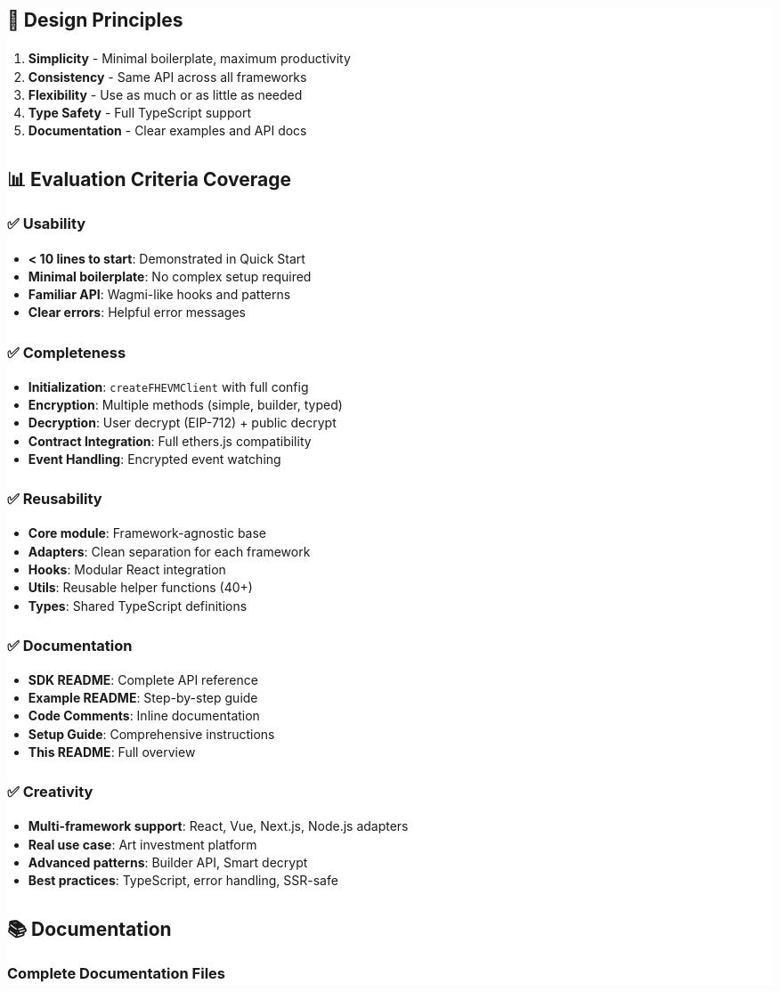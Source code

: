 ## 🎯 Design Principles

1. **Simplicity** - Minimal boilerplate, maximum productivity
2. **Consistency** - Same API across all frameworks
3. **Flexibility** - Use as much or as little as needed
4. **Type Safety** - Full TypeScript support
5. **Documentation** - Clear examples and API docs

## 📊 Evaluation Criteria Coverage

### ✅ Usability

- **< 10 lines to start**: Demonstrated in Quick Start
- **Minimal boilerplate**: No complex setup required
- **Familiar API**: Wagmi-like hooks and patterns
- **Clear errors**: Helpful error messages

### ✅ Completeness

- **Initialization**: `createFHEVMClient` with full config
- **Encryption**: Multiple methods (simple, builder, typed)
- **Decryption**: User decrypt (EIP-712) + public decrypt
- **Contract Integration**: Full ethers.js compatibility
- **Event Handling**: Encrypted event watching

### ✅ Reusability

- **Core module**: Framework-agnostic base
- **Adapters**: Clean separation for each framework
- **Hooks**: Modular React integration
- **Utils**: Reusable helper functions (40+)
- **Types**: Shared TypeScript definitions

### ✅ Documentation

- **SDK README**: Complete API reference
- **Example README**: Step-by-step guide
- **Code Comments**: Inline documentation
- **Setup Guide**: Comprehensive instructions
- **This README**: Full overview

### ✅ Creativity

- **Multi-framework support**: React, Vue, Next.js, Node.js adapters
- **Real use case**: Art investment platform
- **Advanced patterns**: Builder API, Smart decrypt
- **Best practices**: TypeScript, error handling, SSR-safe

## 📚 Documentation

### Complete Documentation Files
